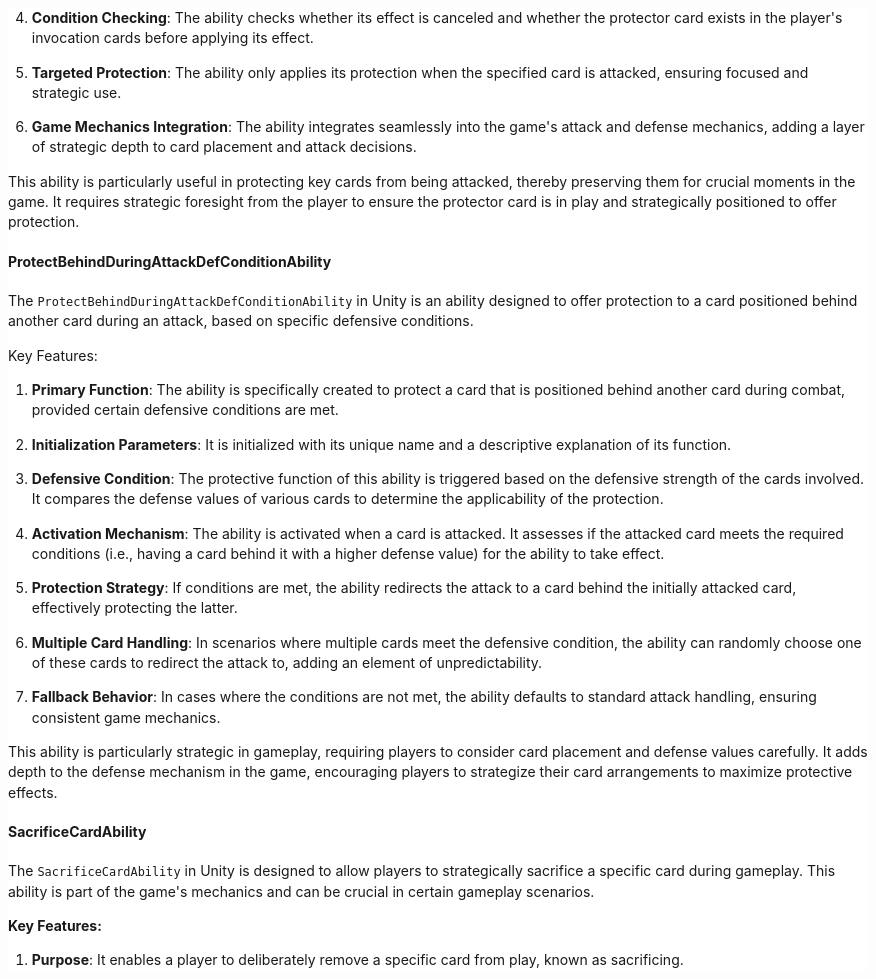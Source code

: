 4. **Condition Checking**: The ability checks whether its effect is canceled and whether the protector card exists in the player's invocation cards before applying its effect.

5. **Targeted Protection**: The ability only applies its protection when the specified card is attacked, ensuring focused and strategic use.

6. **Game Mechanics Integration**: The ability integrates seamlessly into the game's attack and defense mechanics, adding a layer of strategic depth to card placement and attack decisions.

This ability is particularly useful in protecting key cards from being attacked, thereby preserving them for crucial moments in the game. It requires strategic foresight from the player to ensure the protector card is in play and strategically positioned to offer protection.

#### ProtectBehindDuringAttackDefConditionAbility

The `ProtectBehindDuringAttackDefConditionAbility` in Unity is an ability designed to offer protection to a card positioned behind another card during an attack, based on specific defensive conditions.

Key Features:

1. **Primary Function**: The ability is specifically created to protect a card that is positioned behind another card during combat, provided certain defensive conditions are met.

2. **Initialization Parameters**: It is initialized with its unique name and a descriptive explanation of its function.

3. **Defensive Condition**: The protective function of this ability is triggered based on the defensive strength of the cards involved. It compares the defense values of various cards to determine the applicability of the protection.

4. **Activation Mechanism**: The ability is activated when a card is attacked. It assesses if the attacked card meets the required conditions (i.e., having a card behind it with a higher defense value) for the ability to take effect.

5. **Protection Strategy**: If conditions are met, the ability redirects the attack to a card behind the initially attacked card, effectively protecting the latter.

6. **Multiple Card Handling**: In scenarios where multiple cards meet the defensive condition, the ability can randomly choose one of these cards to redirect the attack to, adding an element of unpredictability.

7. **Fallback Behavior**: In cases where the conditions are not met, the ability defaults to standard attack handling, ensuring consistent game mechanics.

This ability is particularly strategic in gameplay, requiring players to consider card placement and defense values carefully. It adds depth to the defense mechanism in the game, encouraging players to strategize their card arrangements to maximize protective effects.

#### SacrificeCardAbility

The `SacrificeCardAbility` in Unity is designed to allow players to strategically sacrifice a specific card during gameplay. This ability is part of the game's mechanics and can be crucial in certain gameplay scenarios.

**Key Features:**

1. **Purpose**: It enables a player to deliberately remove a specific card from play, known as sacrificing.
